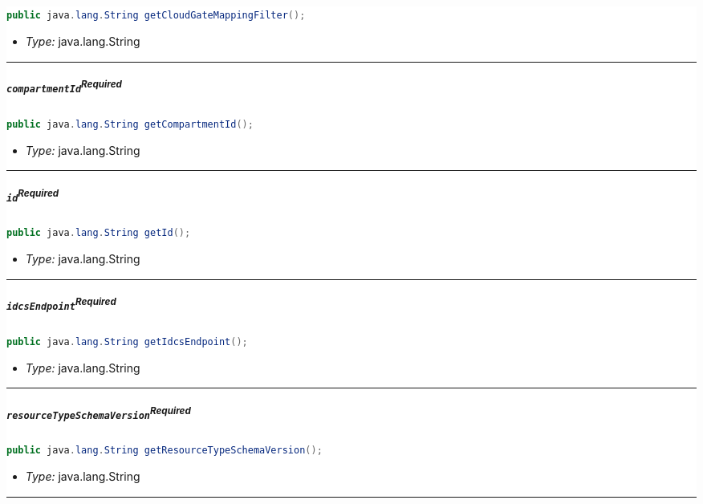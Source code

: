 ```java
public java.lang.String getCloudGateMappingFilter();
```

- *Type:* java.lang.String

---

##### `compartmentId`<sup>Required</sup> <a name="compartmentId" id="rhizo-co-terraform-provider-oci.dataOciIdentityDomainsCloudGateMappings.DataOciIdentityDomainsCloudGateMappingsA.property.compartmentId"></a>

```java
public java.lang.String getCompartmentId();
```

- *Type:* java.lang.String

---

##### `id`<sup>Required</sup> <a name="id" id="rhizo-co-terraform-provider-oci.dataOciIdentityDomainsCloudGateMappings.DataOciIdentityDomainsCloudGateMappingsA.property.id"></a>

```java
public java.lang.String getId();
```

- *Type:* java.lang.String

---

##### `idcsEndpoint`<sup>Required</sup> <a name="idcsEndpoint" id="rhizo-co-terraform-provider-oci.dataOciIdentityDomainsCloudGateMappings.DataOciIdentityDomainsCloudGateMappingsA.property.idcsEndpoint"></a>

```java
public java.lang.String getIdcsEndpoint();
```

- *Type:* java.lang.String

---

##### `resourceTypeSchemaVersion`<sup>Required</sup> <a name="resourceTypeSchemaVersion" id="rhizo-co-terraform-provider-oci.dataOciIdentityDomainsCloudGateMappings.DataOciIdentityDomainsCloudGateMappingsA.property.resourceTypeSchemaVersion"></a>

```java
public java.lang.String getResourceTypeSchemaVersion();
```

- *Type:* java.lang.String

---
